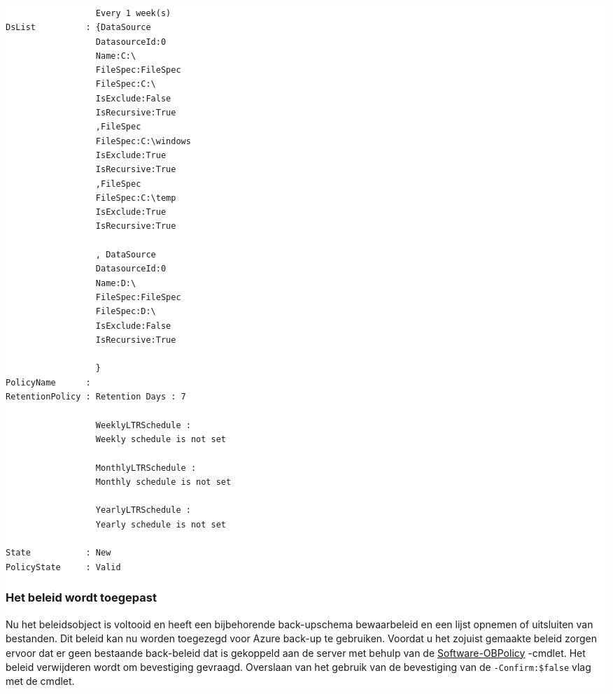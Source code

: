 ```
                  Every 1 week(s)
DsList          : {DataSource
                  DatasourceId:0
                  Name:C:\
                  FileSpec:FileSpec
                  FileSpec:C:\
                  IsExclude:False
                  IsRecursive:True
                  ,FileSpec
                  FileSpec:C:\windows
                  IsExclude:True
                  IsRecursive:True
                  ,FileSpec
                  FileSpec:C:\temp
                  IsExclude:True
                  IsRecursive:True

                  , DataSource
                  DatasourceId:0
                  Name:D:\
                  FileSpec:FileSpec
                  FileSpec:D:\
                  IsExclude:False
                  IsRecursive:True

                  }
PolicyName      :
RetentionPolicy : Retention Days : 7

                  WeeklyLTRSchedule :
                  Weekly schedule is not set

                  MonthlyLTRSchedule :
                  Monthly schedule is not set

                  YearlyLTRSchedule :
                  Yearly schedule is not set

State           : New
PolicyState     : Valid
```

### <a name="applying-the-policy"></a>Het beleid wordt toegepast
Nu het beleidsobject is voltooid en heeft een bijbehorende back-upschema bewaarbeleid en een lijst opnemen of uitsluiten van bestanden. Dit beleid kan nu worden toegezegd voor Azure back-up te gebruiken. Voordat u het zojuist gemaakte beleid zorgen ervoor dat er geen bestaande back-beleid dat is gekoppeld aan de server met behulp van de [Software-OBPolicy](https://technet.microsoft.com/library/hh770415) -cmdlet. Het beleid verwijderen wordt om bevestiging gevraagd. Overslaan van het gebruik van de bevestiging van de ```-Confirm:$false``` vlag met de cmdlet.
